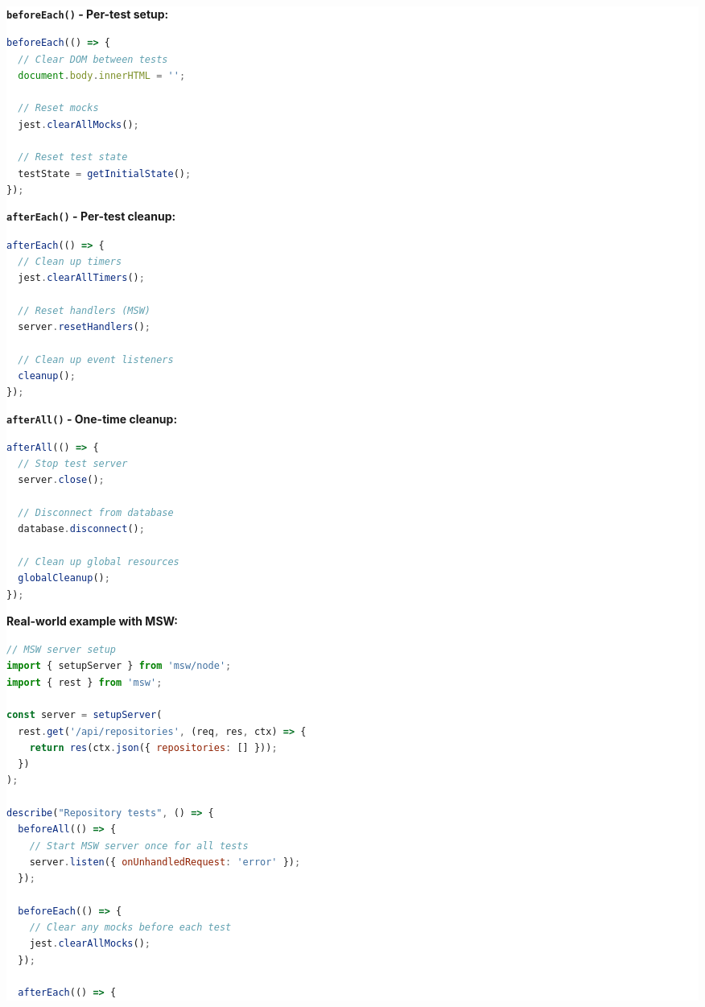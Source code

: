 **`beforeEach()` - Per-test setup:**
```javascript
beforeEach(() => {
  // Clear DOM between tests
  document.body.innerHTML = '';
  
  // Reset mocks
  jest.clearAllMocks();
  
  // Reset test state
  testState = getInitialState();
});
```

**`afterEach()` - Per-test cleanup:**
```javascript
afterEach(() => {
  // Clean up timers
  jest.clearAllTimers();
  
  // Reset handlers (MSW)
  server.resetHandlers();
  
  // Clean up event listeners
  cleanup();
});
```

**`afterAll()` - One-time cleanup:**
```javascript
afterAll(() => {
  // Stop test server
  server.close();
  
  // Disconnect from database
  database.disconnect();
  
  // Clean up global resources
  globalCleanup();
});
```

**Real-world example with MSW:**
```javascript
// MSW server setup
import { setupServer } from 'msw/node';
import { rest } from 'msw';

const server = setupServer(
  rest.get('/api/repositories', (req, res, ctx) => {
    return res(ctx.json({ repositories: [] }));
  })
);

describe("Repository tests", () => {
  beforeAll(() => {
    // Start MSW server once for all tests
    server.listen({ onUnhandledRequest: 'error' });
  });

  beforeEach(() => {
    // Clear any mocks before each test
    jest.clearAllMocks();
  });

  afterEach(() => {
```